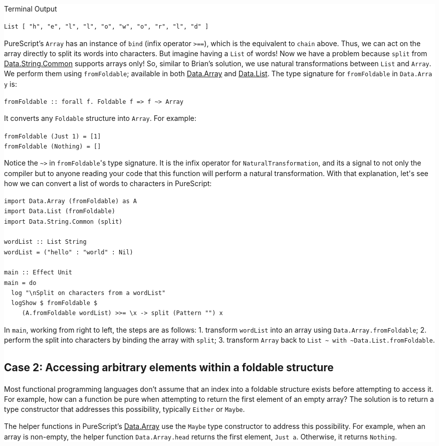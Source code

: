 Terminal Output

    List [ "h", "e", "l", "l", "o", "w", "o", "r", "l", "d" ]

PureScript’s `Array` has an instance of `bind` (infix operator `>==`), which is the equivalent to `chain` above.  Thus, we can act on the array directly to split its words into characters.  But imagine having a `List` of words!  Now we have a problem because `split` from [Data.String.Common](https://pursuit.purescript.org/packages/purescript-strings/4.0.1/docs/Data.String.Common#v:split) supports arrays only!  So, similar to Brian’s solution, we use natural transformations between `List` and `Array`.  We perform them using `fromFoldable`; available in both [Data.Array](https://pursuit.purescript.org/packages/purescript-arrays/5.3.0/docs/Data.Array#v:fromFoldable) and [Data.List](https://pursuit.purescript.org/packages/purescript-lists/5.4.0/docs/Data.List#v:fromFoldable).  The type signature for `fromFoldable` in `Data.Array` is:

    fromFoldable :: forall f. Foldable f => f ~> Array

It converts any `Foldable` structure into `Array`.  For example:

    fromFoldable (Just 1) = [1]
    fromFoldable (Nothing) = []

Notice the `~>` in `fromFoldable`'s type signature.  It is the infix operator for `NaturalTransformation`, and its a signal to not only the compiler but to anyone reading your code that this function will perform a natural transformation. With that explanation, let's see how we can convert a list of words to characters in PureScript:

    import Data.Array (fromFoldable) as A
    import Data.List (fromFoldable)
    import Data.String.Common (split)
    
    wordList :: List String
    wordList = ("hello" : "world" : Nil)
    
    main :: Effect Unit
    main = do
      log "\nSplit on characters from a wordList"
      logShow $ fromFoldable $
         (A.fromFoldable wordList) >>= \x -> split (Pattern "") x

In `main`, working from right to left, the steps are as follows:  1. transform `wordList` into an array using `Data.Array.fromFoldable`; 2. perform the split into characters by binding the array with `split`;  3. transform `Array` back to `List ~ with ~Data.List.fromFoldable`.


## Case 2: Accessing arbitrary elements within a foldable structure

Most functional programming languages don’t assume that an index into a foldable structure exists before attempting to access it.  For example, how can a function be pure when attempting to return the first element of an empty array? The solution is to return a type constructor that addresses this possibility, typically `Either` or `Maybe`.

The  helper functions in PureScript’s [Data.Array](https://pursuit.purescript.org/packages/purescript-arrays/5.3.0/docs/Data.Array) use the `Maybe` type constructor to address this possibility.  For example, when an array is non-empty, the helper function `Data.Array.head` returns the first element, `Just a`.  Otherwise, it returns `Nothing`.
